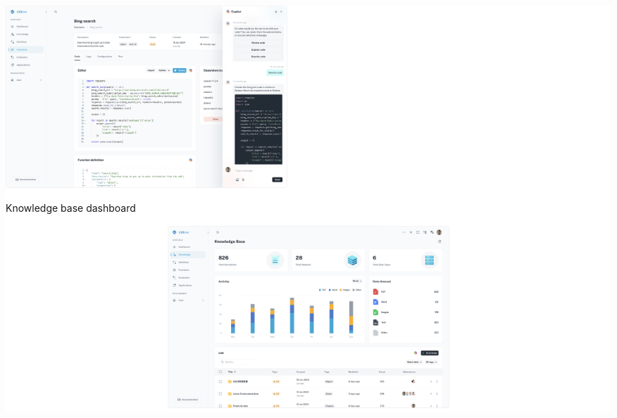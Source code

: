 <img src="./docs/gbb-ai-fmm2.png" width="400" style="border-radius: 4px;" ><br>
</p>

Knowledge base dashboard

<p align="center">
<img src="./docs/gbb-ai-kmm1.png" width="400" style="border-radius: 4px;" ><br>
</p>
